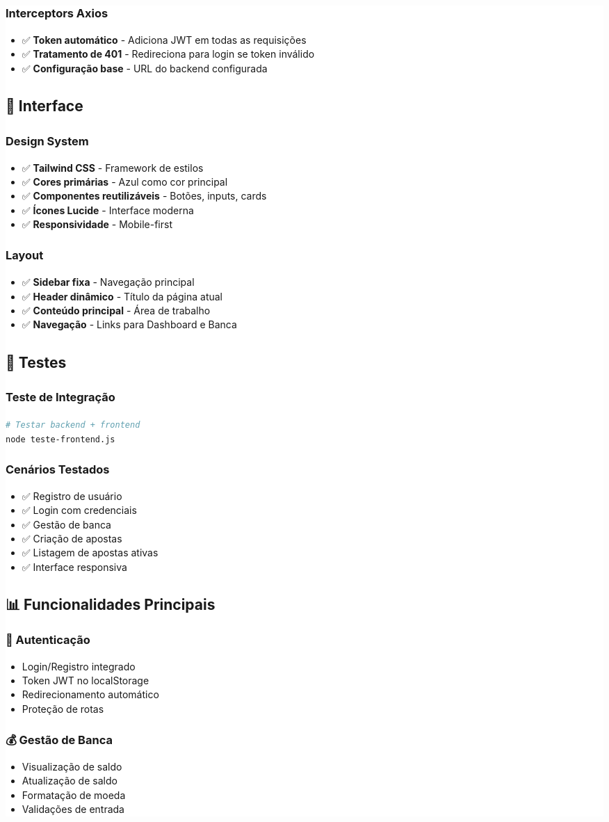 ### **Interceptors Axios**
- ✅ **Token automático** - Adiciona JWT em todas as requisições
- ✅ **Tratamento de 401** - Redireciona para login se token inválido
- ✅ **Configuração base** - URL do backend configurada

## 🎨 Interface

### **Design System**
- ✅ **Tailwind CSS** - Framework de estilos
- ✅ **Cores primárias** - Azul como cor principal
- ✅ **Componentes reutilizáveis** - Botões, inputs, cards
- ✅ **Ícones Lucide** - Interface moderna
- ✅ **Responsividade** - Mobile-first

### **Layout**
- ✅ **Sidebar fixa** - Navegação principal
- ✅ **Header dinâmico** - Título da página atual
- ✅ **Conteúdo principal** - Área de trabalho
- ✅ **Navegação** - Links para Dashboard e Banca

## 🧪 Testes

### **Teste de Integração**
```bash
# Testar backend + frontend
node teste-frontend.js
```

### **Cenários Testados**
- ✅ Registro de usuário
- ✅ Login com credenciais
- ✅ Gestão de banca
- ✅ Criação de apostas
- ✅ Listagem de apostas ativas
- ✅ Interface responsiva

## 📊 Funcionalidades Principais

### **🔐 Autenticação**
- Login/Registro integrado
- Token JWT no localStorage
- Redirecionamento automático
- Proteção de rotas

### **💰 Gestão de Banca**
- Visualização de saldo
- Atualização de saldo
- Formatação de moeda
- Validações de entrada
